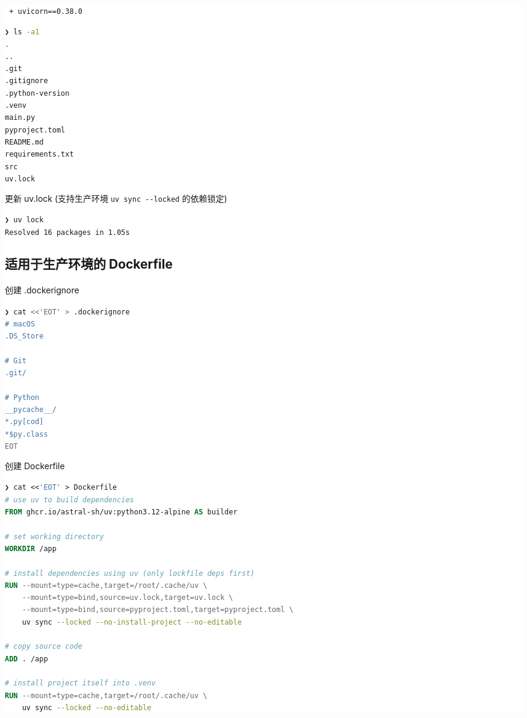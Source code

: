 ```bash
 + uvicorn==0.38.0
```

```bash
❯ ls -a1
.
..
.git
.gitignore
.python-version
.venv
main.py
pyproject.toml
README.md
requirements.txt
src
uv.lock
```

更新 uv.lock (支持生产环境 `uv sync --locked` 的依赖锁定)

```bash
❯ uv lock
Resolved 16 packages in 1.05s
```

## 适用于生产环境的 Dockerfile

创建 .dockerignore

```bash
❯ cat <<'EOT' > .dockerignore
# macOS
.DS_Store

# Git
.git/

# Python
__pycache__/
*.py[cod]
*$py.class
EOT
```

创建 Dockerfile

```dockerfile
❯ cat <<'EOT' > Dockerfile
# use uv to build dependencies
FROM ghcr.io/astral-sh/uv:python3.12-alpine AS builder

# set working directory
WORKDIR /app

# install dependencies using uv (only lockfile deps first)
RUN --mount=type=cache,target=/root/.cache/uv \
    --mount=type=bind,source=uv.lock,target=uv.lock \
    --mount=type=bind,source=pyproject.toml,target=pyproject.toml \
    uv sync --locked --no-install-project --no-editable

# copy source code
ADD . /app

# install project itself into .venv
RUN --mount=type=cache,target=/root/.cache/uv \
    uv sync --locked --no-editable
```